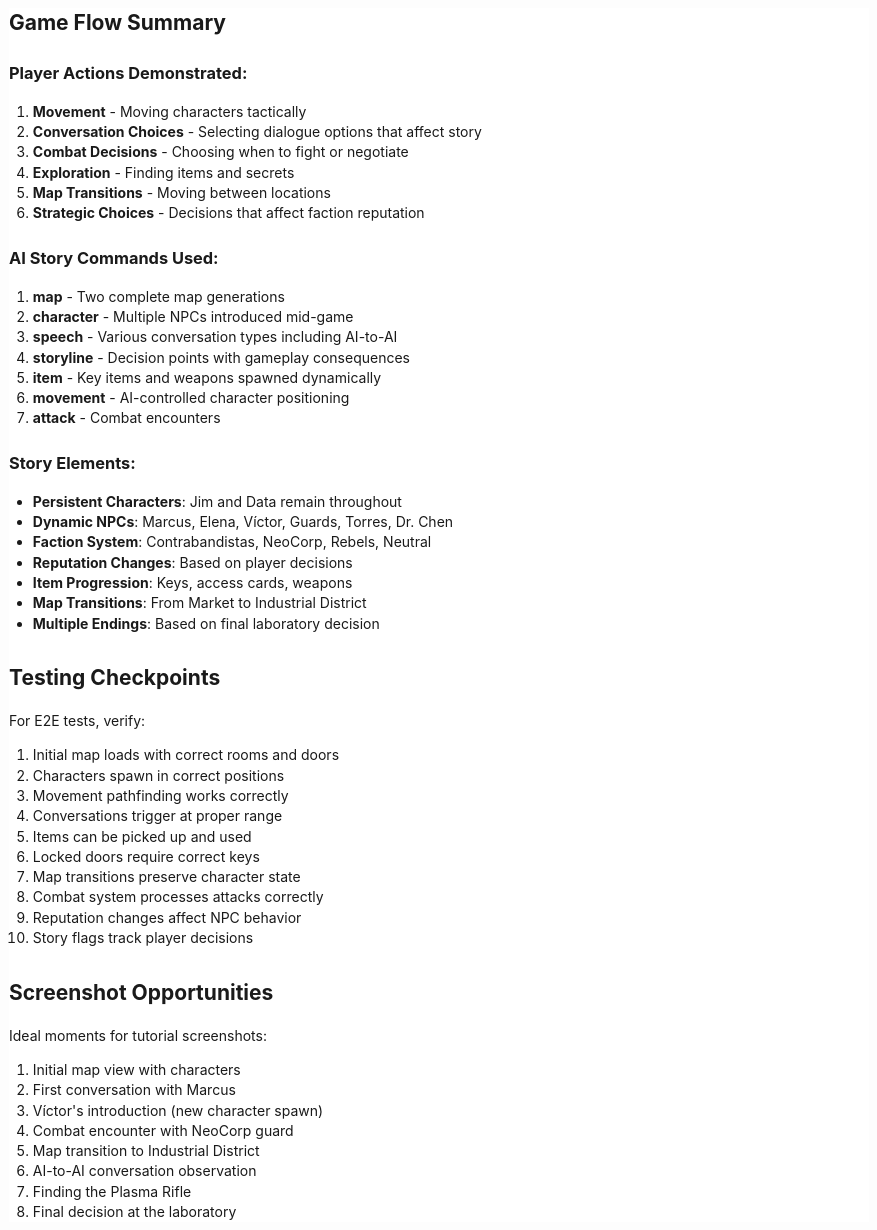 ## Game Flow Summary

### Player Actions Demonstrated:
1. **Movement** - Moving characters tactically
2. **Conversation Choices** - Selecting dialogue options that affect story
3. **Combat Decisions** - Choosing when to fight or negotiate
4. **Exploration** - Finding items and secrets
5. **Map Transitions** - Moving between locations
6. **Strategic Choices** - Decisions that affect faction reputation

### AI Story Commands Used:
1. **map** - Two complete map generations
2. **character** - Multiple NPCs introduced mid-game
3. **speech** - Various conversation types including AI-to-AI
4. **storyline** - Decision points with gameplay consequences
5. **item** - Key items and weapons spawned dynamically
6. **movement** - AI-controlled character positioning
7. **attack** - Combat encounters

### Story Elements:
- **Persistent Characters**: Jim and Data remain throughout
- **Dynamic NPCs**: Marcus, Elena, Víctor, Guards, Torres, Dr. Chen
- **Faction System**: Contrabandistas, NeoCorp, Rebels, Neutral
- **Reputation Changes**: Based on player decisions
- **Item Progression**: Keys, access cards, weapons
- **Map Transitions**: From Market to Industrial District
- **Multiple Endings**: Based on final laboratory decision

## Testing Checkpoints

For E2E tests, verify:
1. Initial map loads with correct rooms and doors
2. Characters spawn in correct positions
3. Movement pathfinding works correctly
4. Conversations trigger at proper range
5. Items can be picked up and used
6. Locked doors require correct keys
7. Map transitions preserve character state
8. Combat system processes attacks correctly
9. Reputation changes affect NPC behavior
10. Story flags track player decisions

## Screenshot Opportunities

Ideal moments for tutorial screenshots:
1. Initial map view with characters
2. First conversation with Marcus
3. Víctor's introduction (new character spawn)
4. Combat encounter with NeoCorp guard
5. Map transition to Industrial District
6. AI-to-AI conversation observation
7. Finding the Plasma Rifle
8. Final decision at the laboratory